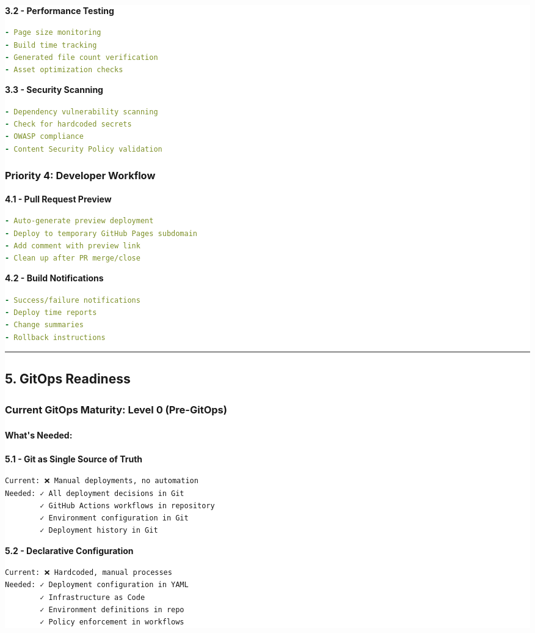 **3.2 - Performance Testing**
```yaml
- Page size monitoring
- Build time tracking
- Generated file count verification
- Asset optimization checks
```

**3.3 - Security Scanning**
```yaml
- Dependency vulnerability scanning
- Check for hardcoded secrets
- OWASP compliance
- Content Security Policy validation
```

### Priority 4: Developer Workflow

**4.1 - Pull Request Preview**
```yaml
- Auto-generate preview deployment
- Deploy to temporary GitHub Pages subdomain
- Add comment with preview link
- Clean up after PR merge/close
```

**4.2 - Build Notifications**
```yaml
- Success/failure notifications
- Deploy time reports
- Change summaries
- Rollback instructions
```

---

## 5. GitOps Readiness

### Current GitOps Maturity: **Level 0 (Pre-GitOps)**

#### What's Needed:

**5.1 - Git as Single Source of Truth**
```
Current: ❌ Manual deployments, no automation
Needed: ✓ All deployment decisions in Git
        ✓ GitHub Actions workflows in repository
        ✓ Environment configuration in Git
        ✓ Deployment history in Git
```

**5.2 - Declarative Configuration**
```
Current: ❌ Hardcoded, manual processes
Needed: ✓ Deployment configuration in YAML
        ✓ Infrastructure as Code
        ✓ Environment definitions in repo
        ✓ Policy enforcement in workflows
```
